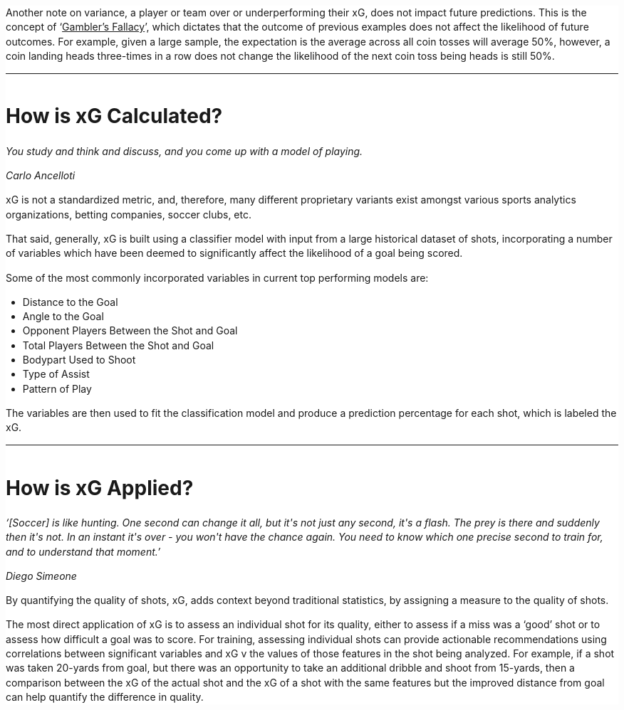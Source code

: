 Another note on variance, a player or team over or underperforming their xG, does not impact future predictions.  This is the concept of ‘[Gambler’s Fallacy](https://en.wikipedia.org/wiki/Gambler%27s_fallacy)’, which dictates that the outcome of previous examples does not affect the likelihood of future outcomes.  For example, given a large sample, the expectation is the average across all coin tosses will average 50%, however, a coin landing heads three-times in a row does not change the likelihood of the next coin toss being heads is still 50%.
***
# How is xG Calculated?

_You study and think and discuss, and you come up with a model of playing._

_Carlo Ancelloti_

xG is not a standardized metric, and, therefore, many different proprietary variants exist amongst various sports analytics organizations, betting companies, soccer clubs, etc.

That said, generally, xG is built using a classifier model with input from a large historical dataset of shots, incorporating a number of variables which have been deemed to significantly affect the likelihood of a goal being scored. 

Some of the most commonly incorporated variables in current top performing models are:



*   Distance to the Goal
*   Angle to the Goal​
*   Opponent Players Between the Shot and Goal
*   Total Players Between the Shot and Goal
*   Bodypart Used to Shoot
*   Type of Assist
*   Pattern of Play

The variables are then used to fit the classification model and produce a prediction percentage for each shot, which is labeled the xG.
***
# How is xG Applied?

_‘[Soccer] is like hunting. One second can change it all, but it's not just any second, it's a flash. The prey is there and suddenly then it's not. In an instant it's over - you won't have the chance again. You need to know which one precise second to train for, and to understand that moment.’_

_Diego Simeone_

By quantifying the quality of shots, xG, adds context beyond traditional statistics, by assigning a measure to the quality of shots.  

The most direct application of xG is to assess an individual shot for its quality, either to assess if a miss was a ‘good’ shot or to assess how difficult a goal was to score.  For training, assessing individual shots can provide actionable recommendations using correlations between significant variables and xG v the values of those features in the shot being analyzed.  For example, if a shot was taken 20-yards from goal, but there was an opportunity to take an additional dribble and shoot from 15-yards, then a comparison between the xG of the actual shot and the xG of a shot with the same features but the improved distance from goal can help quantify the difference in quality.
